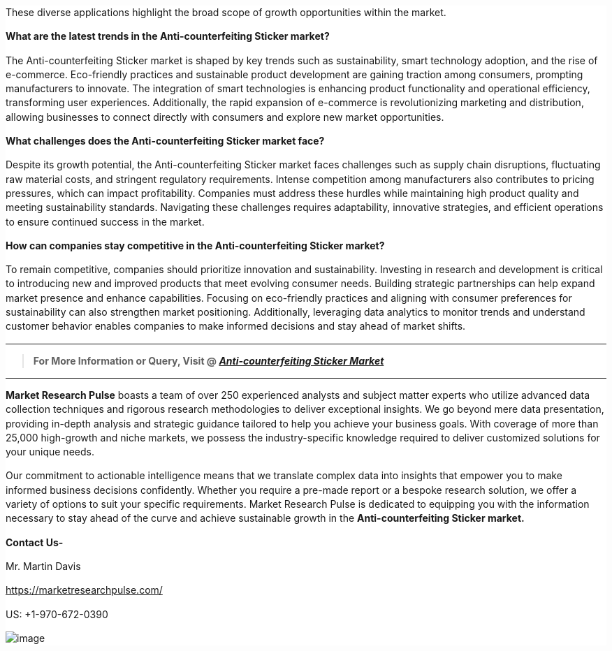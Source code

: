 These diverse applications highlight the broad scope of growth opportunities within the market.</p><p><strong>What are the latest trends in the Anti-counterfeiting Sticker market?</strong></p><p>The Anti-counterfeiting Sticker market is shaped by key trends such as sustainability, smart technology adoption, and the rise of e-commerce. Eco-friendly practices and sustainable product development are gaining traction among consumers, prompting manufacturers to innovate. The integration of smart technologies is enhancing product functionality and operational efficiency, transforming user experiences. Additionally, the rapid expansion of e-commerce is revolutionizing marketing and distribution, allowing businesses to connect directly with consumers and explore new market opportunities.</p><p><strong>What challenges does the Anti-counterfeiting Sticker market face?</strong></p><p>Despite its growth potential, the Anti-counterfeiting Sticker market faces challenges such as supply chain disruptions, fluctuating raw material costs, and stringent regulatory requirements. Intense competition among manufacturers also contributes to pricing pressures, which can impact profitability. Companies must address these hurdles while maintaining high product quality and meeting sustainability standards. Navigating these challenges requires adaptability, innovative strategies, and efficient operations to ensure continued success in the market.</p><p><strong>How can companies stay competitive in the Anti-counterfeiting Sticker market?</strong></p><p>To remain competitive, companies should prioritize innovation and sustainability. Investing in research and development is critical to introducing new and improved products that meet evolving consumer needs. Building strategic partnerships can help expand market presence and enhance capabilities. Focusing on eco-friendly practices and aligning with consumer preferences for sustainability can also strengthen market positioning. Additionally, leveraging data analytics to monitor trends and understand customer behavior enables companies to make informed decisions and stay ahead of market shifts.</p><hr /><blockquote><p><strong>For More Information or Query, Visit @&nbsp;<em><a href="https://marketresearchpulse.com/report/105531/anti-counterfeiting-sticker-market?utm_source=Linkedin&utm_medium=0115">Anti-counterfeiting Sticker Market</a></em></strong></p></blockquote><hr /><p><strong>Market Research Pulse</strong> boasts a team of over 250 experienced analysts and subject matter experts who utilize advanced data collection techniques and rigorous research methodologies to deliver exceptional insights. We go beyond mere data presentation, providing in-depth analysis and strategic guidance tailored to help you achieve your business goals. With coverage of more than 25,000 high-growth and niche markets, we possess the industry-specific knowledge required to deliver customized solutions for your unique needs.</p><p>Our commitment to actionable intelligence means that we translate complex data into insights that empower you to make informed business decisions confidently. Whether you require a pre-made report or a bespoke research solution, we offer a variety of options to suit your specific requirements. Market Research Pulse is dedicated to equipping you with the information necessary to stay ahead of the curve and achieve sustainable growth in the <strong>Anti-counterfeiting Sticker market.</strong></p><p><strong>Contact Us-</strong></p><p>Mr. Martin Davis</p><p>https://marketresearchpulse.com/</p><p>US: +1-970-672-0390</p>
![image](https://github.com/user-attachments/assets/b988aaf3-c65f-40df-9a2e-cae6973209a7)
